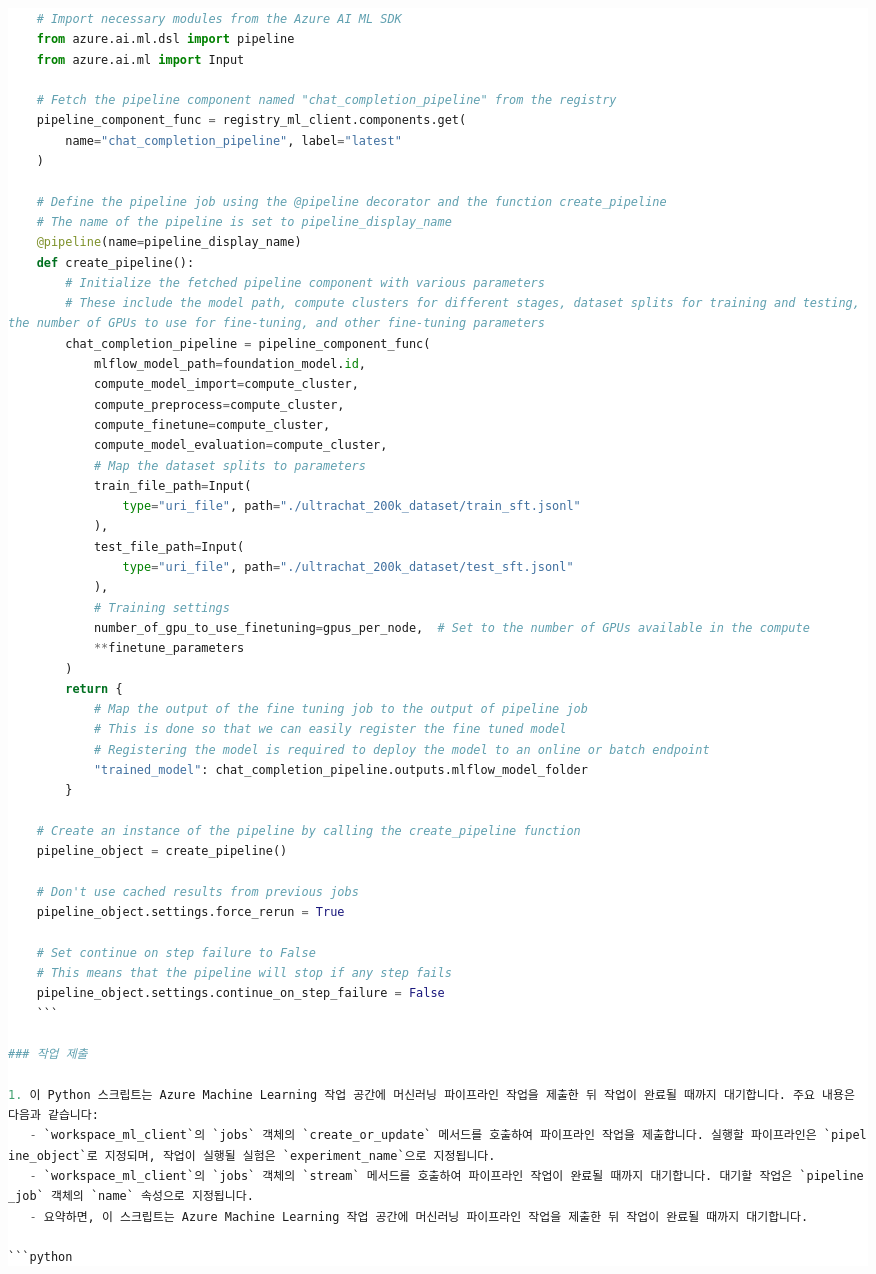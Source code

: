 ```python
    # Import necessary modules from the Azure AI ML SDK
    from azure.ai.ml.dsl import pipeline
    from azure.ai.ml import Input
    
    # Fetch the pipeline component named "chat_completion_pipeline" from the registry
    pipeline_component_func = registry_ml_client.components.get(
        name="chat_completion_pipeline", label="latest"
    )
    
    # Define the pipeline job using the @pipeline decorator and the function create_pipeline
    # The name of the pipeline is set to pipeline_display_name
    @pipeline(name=pipeline_display_name)
    def create_pipeline():
        # Initialize the fetched pipeline component with various parameters
        # These include the model path, compute clusters for different stages, dataset splits for training and testing, the number of GPUs to use for fine-tuning, and other fine-tuning parameters
        chat_completion_pipeline = pipeline_component_func(
            mlflow_model_path=foundation_model.id,
            compute_model_import=compute_cluster,
            compute_preprocess=compute_cluster,
            compute_finetune=compute_cluster,
            compute_model_evaluation=compute_cluster,
            # Map the dataset splits to parameters
            train_file_path=Input(
                type="uri_file", path="./ultrachat_200k_dataset/train_sft.jsonl"
            ),
            test_file_path=Input(
                type="uri_file", path="./ultrachat_200k_dataset/test_sft.jsonl"
            ),
            # Training settings
            number_of_gpu_to_use_finetuning=gpus_per_node,  # Set to the number of GPUs available in the compute
            **finetune_parameters
        )
        return {
            # Map the output of the fine tuning job to the output of pipeline job
            # This is done so that we can easily register the fine tuned model
            # Registering the model is required to deploy the model to an online or batch endpoint
            "trained_model": chat_completion_pipeline.outputs.mlflow_model_folder
        }
    
    # Create an instance of the pipeline by calling the create_pipeline function
    pipeline_object = create_pipeline()
    
    # Don't use cached results from previous jobs
    pipeline_object.settings.force_rerun = True
    
    # Set continue on step failure to False
    # This means that the pipeline will stop if any step fails
    pipeline_object.settings.continue_on_step_failure = False
    ```

### 작업 제출

1. 이 Python 스크립트는 Azure Machine Learning 작업 공간에 머신러닝 파이프라인 작업을 제출한 뒤 작업이 완료될 때까지 대기합니다. 주요 내용은 다음과 같습니다:
   - `workspace_ml_client`의 `jobs` 객체의 `create_or_update` 메서드를 호출하여 파이프라인 작업을 제출합니다. 실행할 파이프라인은 `pipeline_object`로 지정되며, 작업이 실행될 실험은 `experiment_name`으로 지정됩니다.
   - `workspace_ml_client`의 `jobs` 객체의 `stream` 메서드를 호출하여 파이프라인 작업이 완료될 때까지 대기합니다. 대기할 작업은 `pipeline_job` 객체의 `name` 속성으로 지정됩니다.
   - 요약하면, 이 스크립트는 Azure Machine Learning 작업 공간에 머신러닝 파이프라인 작업을 제출한 뒤 작업이 완료될 때까지 대기합니다.

```python
```